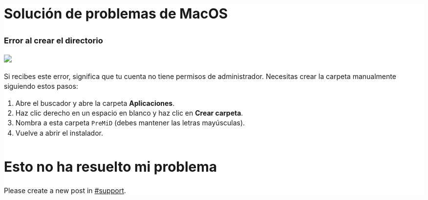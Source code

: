 <a name="macos"></a>

# Solución de problemas de MacOS
### Error al crear el directorio
<img src="https://i.imgur.com/td92lf6.png" width="300px" style="max-width:100%;" />

Si recibes este error, significa que tu cuenta no tiene permisos de administrador. Necesitas crear la carpeta manualmente siguiendo estos pasos:
1. Abre el buscador y abre la carpeta **Aplicaciones**.
2. Haz clic derecho en un espacio en blanco y haz clic en **Crear carpeta**.
3. Nombra a esta carpeta `PreMiD` (debes mantener las letras mayúsculas).
4. Vuelve a abrir el instalador.

# Esto no ha resuelto mi problema
Please create a new post in [#support](https://discord.com/channels/493130730549805057/1019726199494279248).
